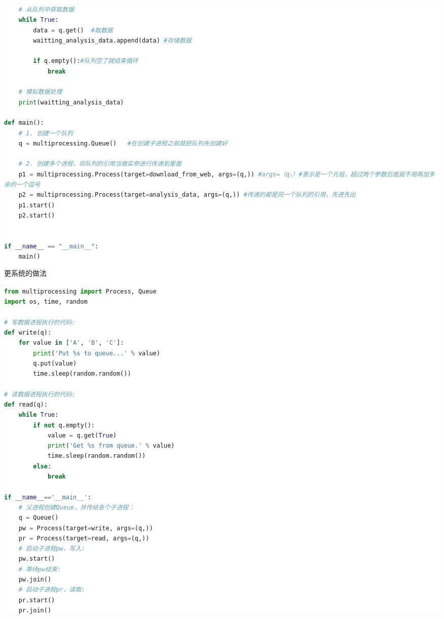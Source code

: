 ```python
    # 从队列中获取数据
    while True:
        data = q.get()  #取数据
        waitting_analysis_data.append(data) #存储数据

        if q.empty():#队列空了就结束循环
            break

    # 模拟数据处理
    print(waitting_analysis_data)

def main():
    # 1. 创建一个队列
    q = multiprocessing.Queue()   #在创建子进程之前就把队列先创建好

    # 2. 创建多个进程，将队列的引用当做实参进行传递到里面
    p1 = multiprocessing.Process(target=download_from_web, args=(q,)) #args=（q，）#表示是一个元祖，超过两个参数后面就不用再加多余的一个逗号
    p2 = multiprocessing.Process(target=analysis_data, args=(q,)) #传递的都是同一个队列的引用，先进先出
    p1.start()
    p2.start()


if __name__ == "__main__":
    main()


```

更系统的做法

```python
from multiprocessing import Process, Queue
import os, time, random

# 写数据进程执行的代码:
def write(q):
    for value in ['A', 'B', 'C']:
        print('Put %s to queue...' % value)
        q.put(value)
        time.sleep(random.random())

# 读数据进程执行的代码:
def read(q):
    while True:
        if not q.empty():
            value = q.get(True)
            print('Get %s from queue.' % value)
            time.sleep(random.random())
        else:
            break

if __name__=='__main__':
    # 父进程创建Queue，并传给各个子进程：
    q = Queue()
    pw = Process(target=write, args=(q,))
    pr = Process(target=read, args=(q,))
    # 启动子进程pw，写入:
    pw.start()    
    # 等待pw结束:
    pw.join()
    # 启动子进程pr，读取:
    pr.start()
    pr.join()
```